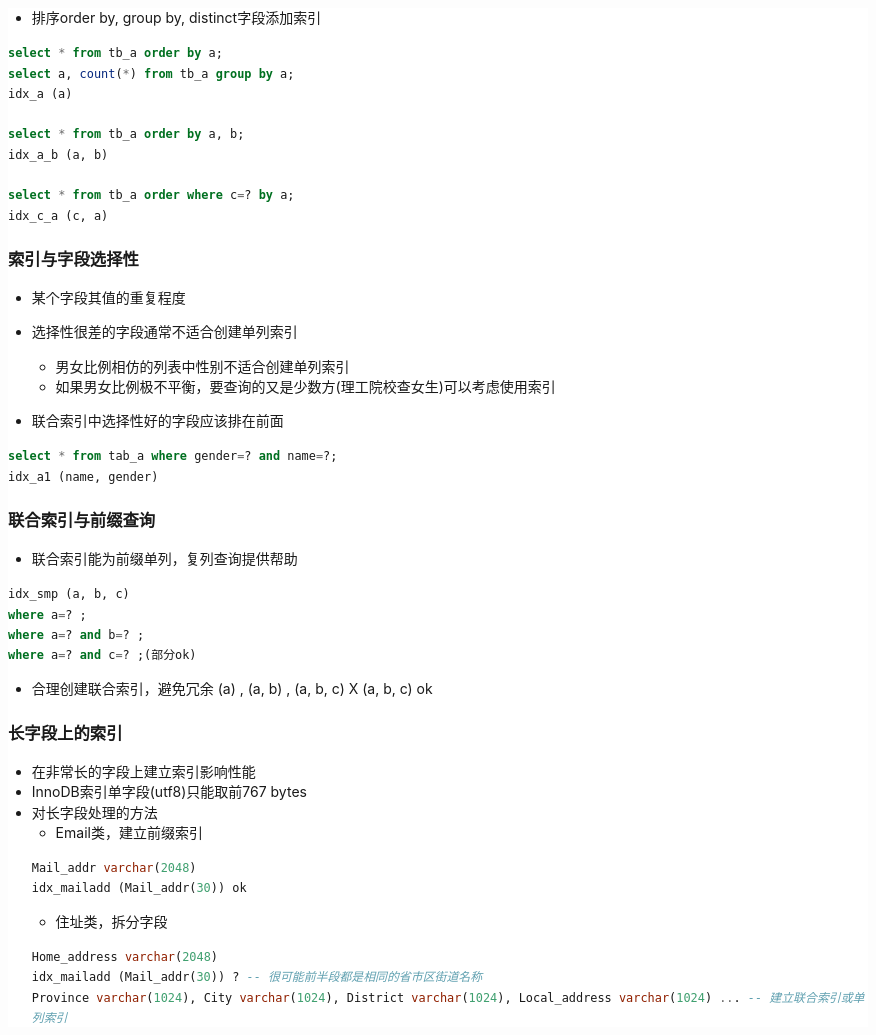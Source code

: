 * 排序order by, group by, distinct字段添加索引

```sql
select * from tb_a order by a;
select a, count(*) from tb_a group by a;
idx_a (a)

select * from tb_a order by a, b;
idx_a_b (a, b)

select * from tb_a order where c=? by a;
idx_c_a (c, a)
```

### 索引与字段选择性

* 某个字段其值的重复程度

* 选择性很差的字段通常不适合创建单列索引
  * 男女比例相仿的列表中性别不适合创建单列索引
  * 如果男女比例极不平衡，要查询的又是少数方(理工院校查女生)可以考虑使用索引
* 联合索引中选择性好的字段应该排在前面

```sql
select * from tab_a where gender=? and name=?;
idx_a1 (name, gender)
```

### 联合索引与前缀查询

* 联合索引能为前缀单列，复列查询提供帮助

```sql
idx_smp (a, b, c)
where a=? ;
where a=? and b=? ;
where a=? and c=? ;(部分ok)
```

* 合理创建联合索引，避免冗余
(a) , (a, b) , (a, b, c) X
(a, b, c) ok

### 长字段上的索引

* 在非常长的字段上建立索引影响性能
* InnoDB索引单字段(utf8)只能取前767 bytes
* 对长字段处理的方法
  * Email类，建立前缀索引
  ```sql
  Mail_addr varchar(2048)
  idx_mailadd (Mail_addr(30)) ok
  ```
  * 住址类，拆分字段
  ```sql
  Home_address varchar(2048)
  idx_mailadd (Mail_addr(30)) ? -- 很可能前半段都是相同的省市区街道名称
  Province varchar(1024), City varchar(1024), District varchar(1024), Local_address varchar(1024) ... -- 建立联合索引或单列索引
  ```
